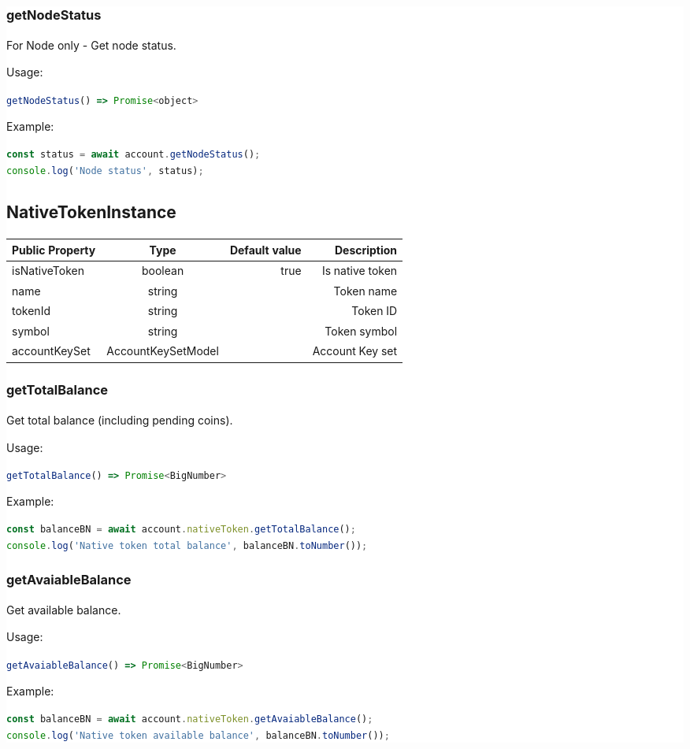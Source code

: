 ### getNodeStatus 

For Node only - Get node status.

Usage:
```javascript
getNodeStatus() => Promise<object>
```

Example:
```javascript
const status = await account.getNodeStatus();
console.log('Node status', status);
```

## NativeTokenInstance

|Public Property|Type|Default value|Description|
|----------|:-------------:|------:|------:|
|isNativeToken|boolean|true|Is native token|
|name|string||Token name|
|tokenId|string||Token ID|
|symbol|string||Token symbol|
|accountKeySet|AccountKeySetModel||Account Key set|

### getTotalBalance

Get total balance (including pending coins).

Usage:
```javascript
getTotalBalance() => Promise<BigNumber>
```

Example:
```javascript
const balanceBN = await account.nativeToken.getTotalBalance();
console.log('Native token total balance', balanceBN.toNumber());
```

### getAvaiableBalance

Get available balance.

Usage:
```javascript
getAvaiableBalance() => Promise<BigNumber>
```

Example:
```javascript
const balanceBN = await account.nativeToken.getAvaiableBalance();
console.log('Native token available balance', balanceBN.toNumber());
```
